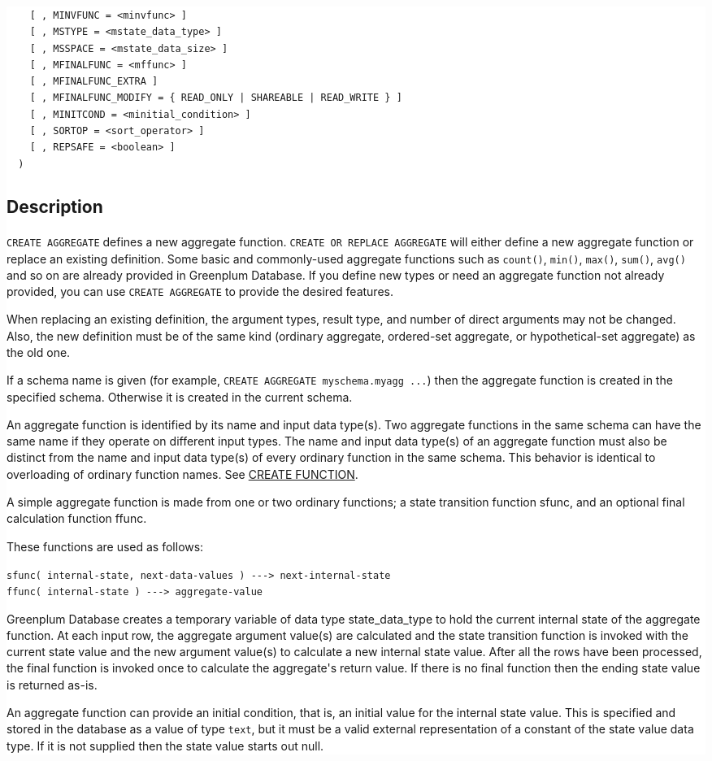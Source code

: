 ``` {#sql_command_synopsis}
    [ , MINVFUNC = <minvfunc> ]
    [ , MSTYPE = <mstate_data_type> ]
    [ , MSSPACE = <mstate_data_size> ]
    [ , MFINALFUNC = <mffunc> ]
    [ , MFINALFUNC_EXTRA ]
    [ , MFINALFUNC_MODIFY = { READ_ONLY | SHAREABLE | READ_WRITE } ]
    [ , MINITCOND = <minitial_condition> ]
    [ , SORTOP = <sort_operator> ]
    [ , REPSAFE = <boolean> ]
  )
```

## <a id="section3"></a>Description 

`CREATE AGGREGATE` defines a new aggregate function. `CREATE OR REPLACE AGGREGATE` will either define a new aggregate function or replace an existing definition. Some basic and commonly-used aggregate functions such as `count()`, `min()`, `max()`, `sum()`, `avg()` and so on are already provided in Greenplum Database. If you define new types or need an aggregate function not already provided, you can use `CREATE AGGREGATE` to provide the desired features.

When replacing an existing definition, the argument types, result type, and number of direct arguments may not be changed. Also, the new definition must be of the same kind \(ordinary aggregate, ordered-set aggregate, or hypothetical-set aggregate\) as the old one.

If a schema name is given \(for example, `CREATE AGGREGATE myschema.myagg ...`\) then the aggregate function is created in the specified schema. Otherwise it is created in the current schema.

An aggregate function is identified by its name and input data type\(s\). Two aggregate functions in the same schema can have the same name if they operate on different input types. The name and input data type(s) of an aggregate function must also be distinct from the name and input data type(s) of every ordinary function in the same schema. This behavior is identical to overloading of ordinary function names. See [CREATE FUNCTION](CREATE_FUNCTION.html).

A simple aggregate function is made from one or two ordinary functions; a state transition function sfunc, and an optional final calculation function ffunc.

These functions are used as follows:

```
sfunc( internal-state, next-data-values ) ---> next-internal-state
ffunc( internal-state ) ---> aggregate-value
```

Greenplum Database creates a temporary variable of data type state\_data\_type to hold the current internal state of the aggregate function. At each input row, the aggregate argument value\(s\) are calculated and the state transition function is invoked with the current state value and the new argument value(s) to calculate a new internal state value. After all the rows have been processed, the final function is invoked once to calculate the aggregate's return value. If there is no final function then the ending state value is returned as-is.

An aggregate function can provide an initial condition, that is, an initial value for the internal state value. This is specified and stored in the database as a value of type `text`, but it must be a valid external representation of a constant of the state value data type. If it is not supplied then the state value starts out null.
